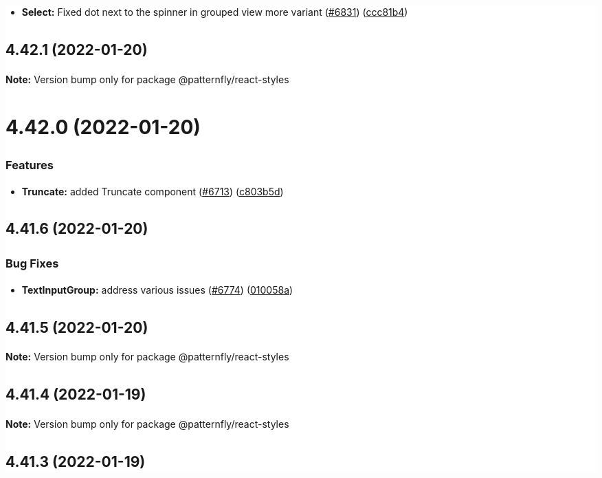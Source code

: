 * **Select:** Fixed dot next to the spinner in grouped view more variant ([#6831](https://github.com/patternfly/patternfly-react/issues/6831)) ([ccc81b4](https://github.com/patternfly/patternfly-react/commit/ccc81b4c8c30506f28e61e73dcbc106da50ca692))





## 4.42.1 (2022-01-20)

**Note:** Version bump only for package @patternfly/react-styles





# 4.42.0 (2022-01-20)


### Features

* **Truncate:** added Truncate component ([#6713](https://github.com/patternfly/patternfly-react/issues/6713)) ([c803b5d](https://github.com/patternfly/patternfly-react/commit/c803b5df3761f689172d79bbc71bc38623b0bf5a))





## 4.41.6 (2022-01-20)


### Bug Fixes

* **TextInputGroup:** address various issues ([#6774](https://github.com/patternfly/patternfly-react/issues/6774)) ([010058a](https://github.com/patternfly/patternfly-react/commit/010058acc7115fb76a35fe06634083ada62cece0))





## 4.41.5 (2022-01-20)

**Note:** Version bump only for package @patternfly/react-styles





## 4.41.4 (2022-01-19)

**Note:** Version bump only for package @patternfly/react-styles





## 4.41.3 (2022-01-19)

